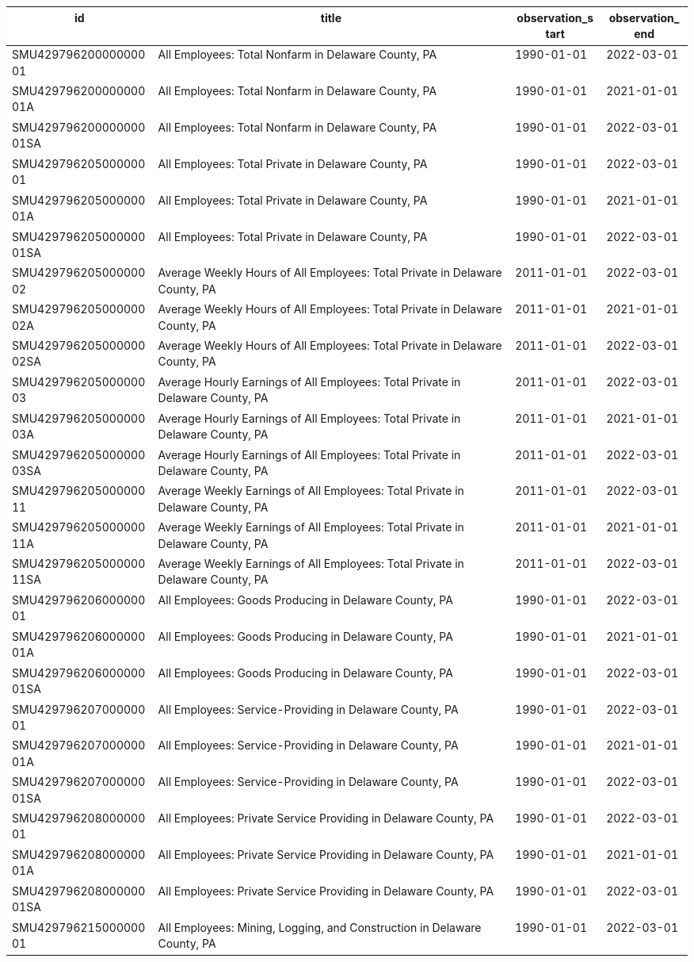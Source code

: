 | id                     | title                                                                                                                                              | observation_start   | observation_end   |
|------------------------|----------------------------------------------------------------------------------------------------------------------------------------------------|---------------------|-------------------|
| SMU42979620000000001   | All Employees: Total Nonfarm in Delaware County, PA                                                                                                | 1990-01-01          | 2022-03-01        |
| SMU42979620000000001A  | All Employees: Total Nonfarm in Delaware County, PA                                                                                                | 1990-01-01          | 2021-01-01        |
| SMU42979620000000001SA | All Employees: Total Nonfarm in Delaware County, PA                                                                                                | 1990-01-01          | 2022-03-01        |
| SMU42979620500000001   | All Employees: Total Private in Delaware County, PA                                                                                                | 1990-01-01          | 2022-03-01        |
| SMU42979620500000001A  | All Employees: Total Private in Delaware County, PA                                                                                                | 1990-01-01          | 2021-01-01        |
| SMU42979620500000001SA | All Employees: Total Private in Delaware County, PA                                                                                                | 1990-01-01          | 2022-03-01        |
| SMU42979620500000002   | Average Weekly Hours of All Employees: Total Private in Delaware County, PA                                                                        | 2011-01-01          | 2022-03-01        |
| SMU42979620500000002A  | Average Weekly Hours of All Employees: Total Private in Delaware County, PA                                                                        | 2011-01-01          | 2021-01-01        |
| SMU42979620500000002SA | Average Weekly Hours of All Employees: Total Private in Delaware County, PA                                                                        | 2011-01-01          | 2022-03-01        |
| SMU42979620500000003   | Average Hourly Earnings of All Employees: Total Private in Delaware County, PA                                                                     | 2011-01-01          | 2022-03-01        |
| SMU42979620500000003A  | Average Hourly Earnings of All Employees: Total Private in Delaware County, PA                                                                     | 2011-01-01          | 2021-01-01        |
| SMU42979620500000003SA | Average Hourly Earnings of All Employees: Total Private in Delaware County, PA                                                                     | 2011-01-01          | 2022-03-01        |
| SMU42979620500000011   | Average Weekly Earnings of All Employees: Total Private in Delaware County, PA                                                                     | 2011-01-01          | 2022-03-01        |
| SMU42979620500000011A  | Average Weekly Earnings of All Employees: Total Private in Delaware County, PA                                                                     | 2011-01-01          | 2021-01-01        |
| SMU42979620500000011SA | Average Weekly Earnings of All Employees: Total Private in Delaware County, PA                                                                     | 2011-01-01          | 2022-03-01        |
| SMU42979620600000001   | All Employees: Goods Producing in Delaware County, PA                                                                                              | 1990-01-01          | 2022-03-01        |
| SMU42979620600000001A  | All Employees: Goods Producing in Delaware County, PA                                                                                              | 1990-01-01          | 2021-01-01        |
| SMU42979620600000001SA | All Employees: Goods Producing in Delaware County, PA                                                                                              | 1990-01-01          | 2022-03-01        |
| SMU42979620700000001   | All Employees: Service-Providing in Delaware County, PA                                                                                            | 1990-01-01          | 2022-03-01        |
| SMU42979620700000001A  | All Employees: Service-Providing in Delaware County, PA                                                                                            | 1990-01-01          | 2021-01-01        |
| SMU42979620700000001SA | All Employees: Service-Providing in Delaware County, PA                                                                                            | 1990-01-01          | 2022-03-01        |
| SMU42979620800000001   | All Employees: Private Service Providing in Delaware County, PA                                                                                    | 1990-01-01          | 2022-03-01        |
| SMU42979620800000001A  | All Employees: Private Service Providing in Delaware County, PA                                                                                    | 1990-01-01          | 2021-01-01        |
| SMU42979620800000001SA | All Employees: Private Service Providing in Delaware County, PA                                                                                    | 1990-01-01          | 2022-03-01        |
| SMU42979621500000001   | All Employees: Mining, Logging, and Construction in Delaware County, PA                                                                            | 1990-01-01          | 2022-03-01        |
